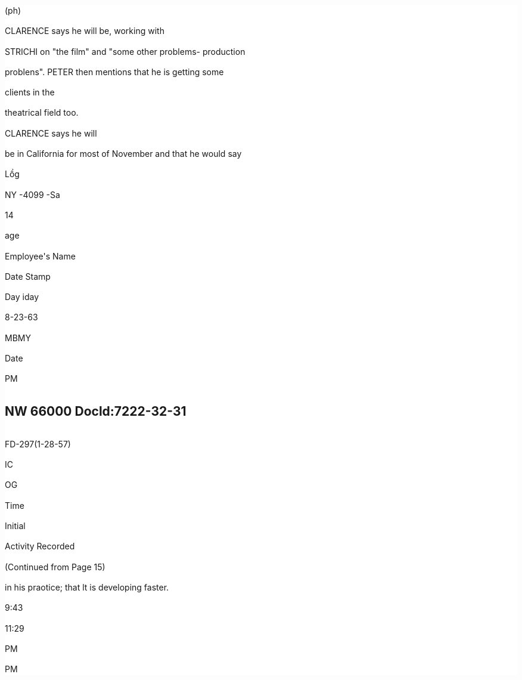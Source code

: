 (ph)

CLARENCE says he will be, working with

STRICHI on "the film" and "some other problems- production

problens". PETER then mentions that he is getting some

clients in the

theatrical field too.

CLARENCE says he will

be in California for most of November and that he would say

Lồg

NY -4099 -Sa

14

age

Employee's Name

Date Stamp

Day iday

8-23-63

MBMY

Date

PM

NW 66000 Docld:7222-32-31
---

##
FD-297(1-28-57)

IC

OG

Time

Initial

Activity Recorded

(Continued from Page 15)

in his praotice; that lt is developing faster.

9:43

11:29

PM

PM
